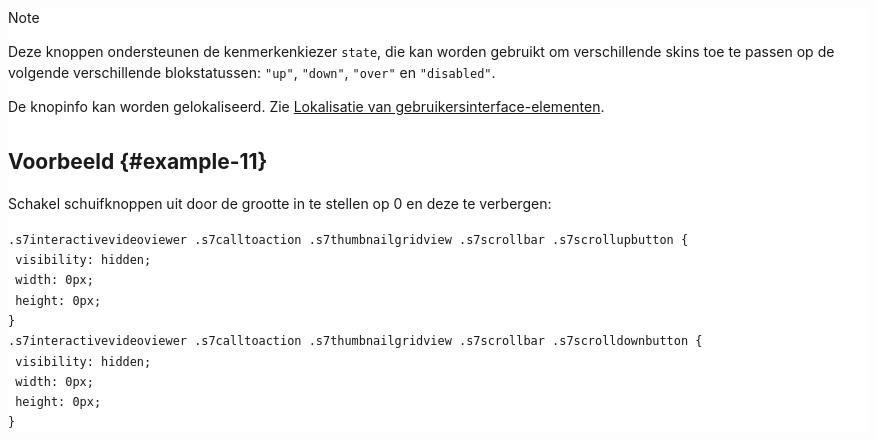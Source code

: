 >[!NOTE]
>
>Deze knoppen ondersteunen de kenmerkenkiezer `state`, die kan worden gebruikt om verschillende skins toe te passen op de volgende verschillende blokstatussen: `"up"`, `"down"`, `"over"` en `"disabled"`.

De knopinfo kan worden gelokaliseerd. Zie [Lokalisatie van gebruikersinterface-elementen](../../../c-html5-aem-asset-viewers/c-html5-aem-int-video/c-html5-aem-int-video-viewer-localization.md#concept-cbfc39344c494eb7b9f6a272cff0cc74).

## Voorbeeld {#example-11}

Schakel schuifknoppen uit door de grootte in te stellen op 0 en deze te verbergen:

```
.s7interactivevideoviewer .s7calltoaction .s7thumbnailgridview .s7scrollbar .s7scrollupbutton { 
 visibility: hidden; 
 width: 0px; 
 height: 0px; 
} 
.s7interactivevideoviewer .s7calltoaction .s7thumbnailgridview .s7scrollbar .s7scrolldownbutton { 
 visibility: hidden; 
 width: 0px; 
 height: 0px; 
}
```

